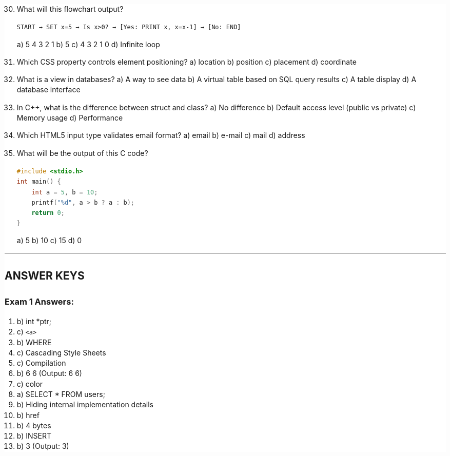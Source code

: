 30. What will this flowchart output?
    ```
    START → SET x=5 → Is x>0? → [Yes: PRINT x, x=x-1] → [No: END]
    ```
    a) 5 4 3 2 1
    b) 5
    c) 4 3 2 1 0
    d) Infinite loop

31. Which CSS property controls element positioning?
    a) location
    b) position
    c) placement
    d) coordinate

32. What is a view in databases?
    a) A way to see data
    b) A virtual table based on SQL query results
    c) A table display
    d) A database interface

33. In C++, what is the difference between struct and class?
    a) No difference
    b) Default access level (public vs private)
    c) Memory usage
    d) Performance

34. Which HTML5 input type validates email format?
    a) email
    b) e-mail
    c) mail
    d) address

35. What will be the output of this C code?
    ```c
    #include <stdio.h>
    int main() {
        int a = 5, b = 10;
        printf("%d", a > b ? a : b);
        return 0;
    }
    ```
    a) 5
    b) 10
    c) 15
    d) 0

---

## ANSWER KEYS

### Exam 1 Answers:
1. b) int *ptr;
2. c) `<a>`
3. b) WHERE
4. c) Cascading Style Sheets
5. c) Compilation
6. b) 6 6 (Output: 6 6)
7. c) color
8. a) SELECT * FROM users;
9. b) Hiding internal implementation details
10. b) href
11. b) 4 bytes
12. b) INSERT
13. b) 3 (Output: 3)